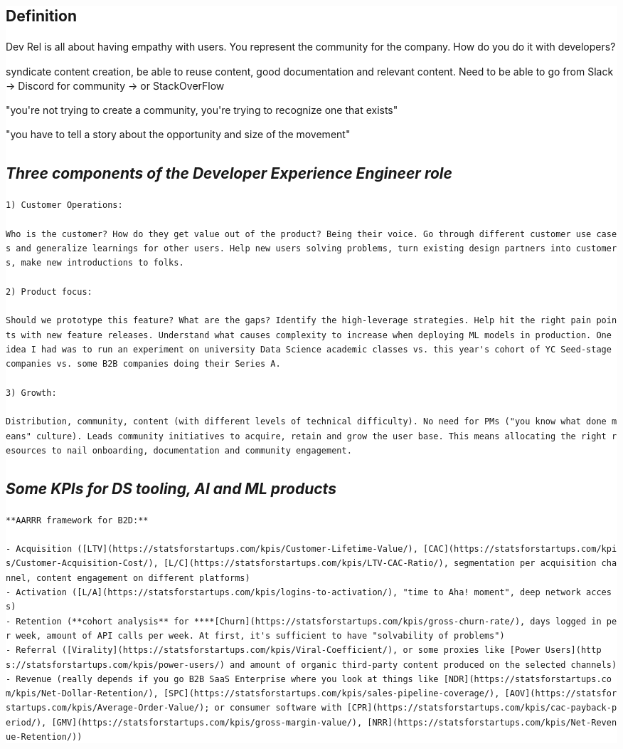 ## Definition

Dev Rel is all about having empathy with users. You represent the community for the company. How do you do it with developers?

syndicate content creation, be able to reuse content, good documentation and relevant content. Need to be able to go from Slack → Discord for community → or StackOverFlow

"you're not trying to create a community, you're trying to recognize one that exists"

"you have to tell a story about the opportunity and size of the movement"

## *Three components of the Developer Experience Engineer role*
    
    1) Customer Operations:
    
    Who is the customer? How do they get value out of the product? Being their voice. Go through different customer use cases and generalize learnings for other users. Help new users solving problems, turn existing design partners into customers, make new introductions to folks.
    
    2) Product focus:
    
    Should we prototype this feature? What are the gaps? Identify the high-leverage strategies. Help hit the right pain points with new feature releases. Understand what causes complexity to increase when deploying ML models in production. One idea I had was to run an experiment on university Data Science academic classes vs. this year's cohort of YC Seed-stage companies vs. some B2B companies doing their Series A. 
    
    3) Growth:
    
    Distribution, community, content (with different levels of technical difficulty). No need for PMs ("you know what done means" culture). Leads community initiatives to acquire, retain and grow the user base. This means allocating the right resources to nail onboarding, documentation and community engagement.

## *Some KPIs for DS tooling, AI and ML products*
    
    **AARRR framework for B2D:**
    
    - Acquisition ([LTV](https://statsforstartups.com/kpis/Customer-Lifetime-Value/), [CAC](https://statsforstartups.com/kpis/Customer-Acquisition-Cost/), [L/C](https://statsforstartups.com/kpis/LTV-CAC-Ratio/), segmentation per acquisition channel, content engagement on different platforms)
    - Activation ([L/A](https://statsforstartups.com/kpis/logins-to-activation/), "time to Aha! moment", deep network access)
    - Retention (**cohort analysis** for ****[Churn](https://statsforstartups.com/kpis/gross-churn-rate/), days logged in per week, amount of API calls per week. At first, it's sufficient to have "solvability of problems")
    - Referral ([Virality](https://statsforstartups.com/kpis/Viral-Coefficient/), or some proxies like [Power Users](https://statsforstartups.com/kpis/power-users/) and amount of organic third-party content produced on the selected channels)
    - Revenue (really depends if you go B2B SaaS Enterprise where you look at things like [NDR](https://statsforstartups.com/kpis/Net-Dollar-Retention/), [SPC](https://statsforstartups.com/kpis/sales-pipeline-coverage/), [AOV](https://statsforstartups.com/kpis/Average-Order-Value/); or consumer software with [CPR](https://statsforstartups.com/kpis/cac-payback-period/), [GMV](https://statsforstartups.com/kpis/gross-margin-value/), [NRR](https://statsforstartups.com/kpis/Net-Revenue-Retention/))
